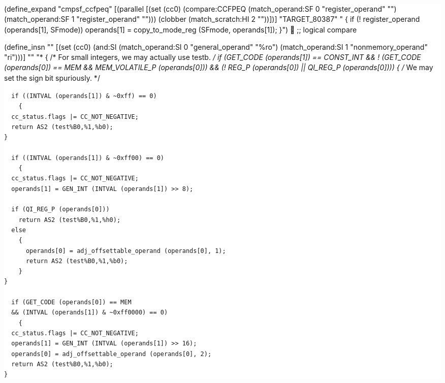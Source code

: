 (define_expand "cmpsf_ccfpeq"
  [(parallel [(set (cc0)
		   (compare:CCFPEQ (match_operand:SF 0 "register_operand" "")
				   (match_operand:SF 1 "register_operand" "")))
	      (clobber (match_scratch:HI 2 ""))])]
  "TARGET_80387"
  "
{
  if (! register_operand (operands[1], SFmode))
    operands[1] = copy_to_mode_reg (SFmode, operands[1]);
}")

;; logical compare

(define_insn ""
  [(set (cc0)
	(and:SI (match_operand:SI 0 "general_operand" "%ro")
		(match_operand:SI 1 "nonmemory_operand" "ri")))]
  ""
  "*
{
  /* For small integers, we may actually use testb. */
  if (GET_CODE (operands[1]) == CONST_INT
      && ! (GET_CODE (operands[0]) == MEM && MEM_VOLATILE_P (operands[0]))
      && (! REG_P (operands[0]) || QI_REG_P (operands[0])))
    {
      /* We may set the sign bit spuriously.  */

      if ((INTVAL (operands[1]) & ~0xff) == 0)
        {
	  cc_status.flags |= CC_NOT_NEGATIVE;
	  return AS2 (test%B0,%1,%b0);
	}

      if ((INTVAL (operands[1]) & ~0xff00) == 0)
        {
	  cc_status.flags |= CC_NOT_NEGATIVE;
	  operands[1] = GEN_INT (INTVAL (operands[1]) >> 8);

	  if (QI_REG_P (operands[0]))
	    return AS2 (test%B0,%1,%h0);
	  else
	    {
	      operands[0] = adj_offsettable_operand (operands[0], 1);
	      return AS2 (test%B0,%1,%b0);
	    }
	}

      if (GET_CODE (operands[0]) == MEM
	  && (INTVAL (operands[1]) & ~0xff0000) == 0)
        {
	  cc_status.flags |= CC_NOT_NEGATIVE;
	  operands[1] = GEN_INT (INTVAL (operands[1]) >> 16);
	  operands[0] = adj_offsettable_operand (operands[0], 2);
	  return AS2 (test%B0,%1,%b0);
	}
